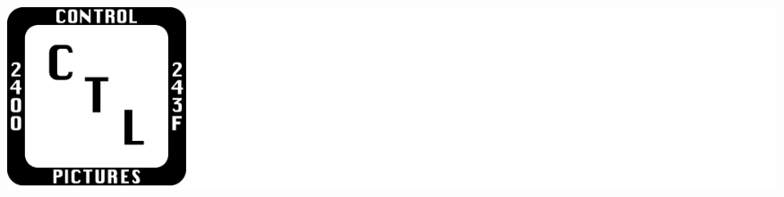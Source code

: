 <a href="https://raw.githubusercontent.com/altmind/AAPL-last-resort-glyphs/master/png/LastResort076.png"><img src="https://raw.githubusercontent.com/altmind/AAPL-last-resort-glyphs/master/png/LastResort076.png" width="200"></a><br/>